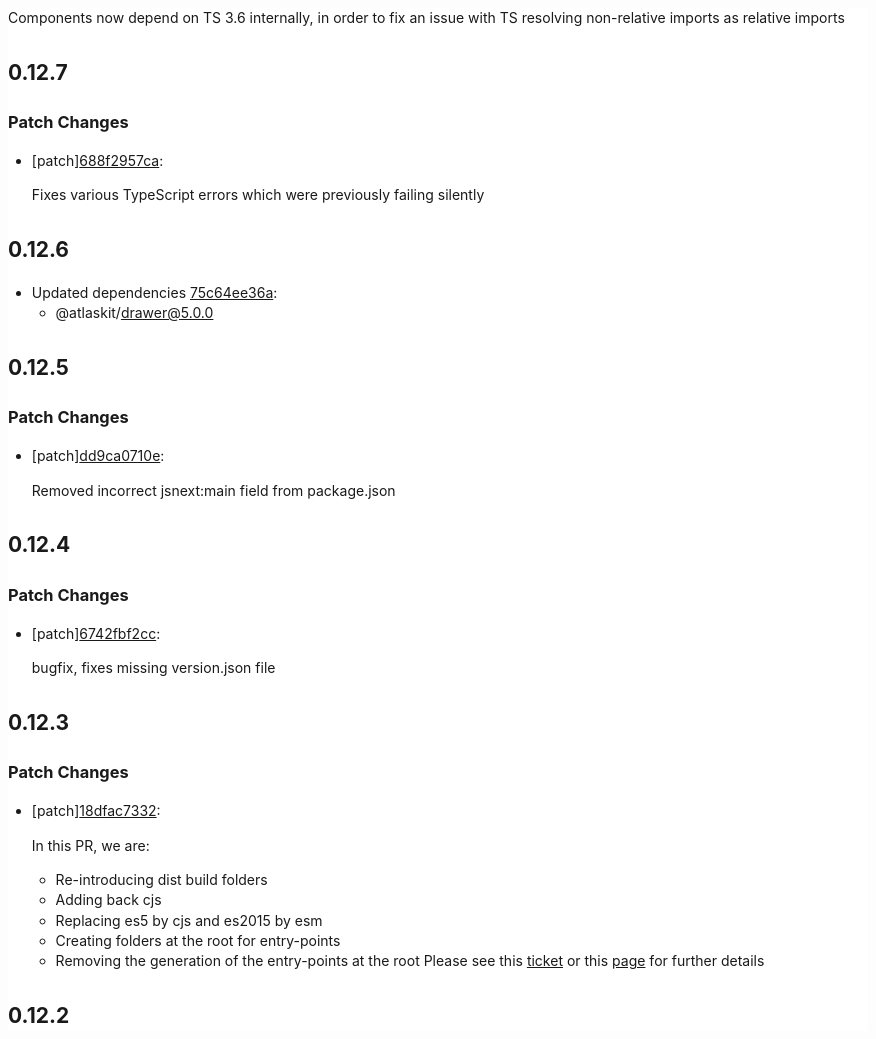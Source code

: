   Components now depend on TS 3.6 internally, in order to fix an issue with TS resolving non-relative imports as relative imports

## 0.12.7

### Patch Changes

- [patch][688f2957ca](https://bitbucket.org/atlassian/atlaskit-mk-2/commits/688f2957ca):

  Fixes various TypeScript errors which were previously failing silently

## 0.12.6

- Updated dependencies [75c64ee36a](https://bitbucket.org/atlassian/atlaskit-mk-2/commits/75c64ee36a):
  - @atlaskit/drawer@5.0.0

## 0.12.5

### Patch Changes

- [patch][dd9ca0710e](https://bitbucket.org/atlassian/atlaskit-mk-2/commits/dd9ca0710e):

  Removed incorrect jsnext:main field from package.json

## 0.12.4

### Patch Changes

- [patch][6742fbf2cc](https://bitbucket.org/atlassian/atlaskit-mk-2/commits/6742fbf2cc):

  bugfix, fixes missing version.json file

## 0.12.3

### Patch Changes

- [patch][18dfac7332](https://bitbucket.org/atlassian/atlaskit-mk-2/commits/18dfac7332):

  In this PR, we are:

  - Re-introducing dist build folders
  - Adding back cjs
  - Replacing es5 by cjs and es2015 by esm
  - Creating folders at the root for entry-points
  - Removing the generation of the entry-points at the root
    Please see this [ticket](https://product-fabric.atlassian.net/browse/BUILDTOOLS-118) or this [page](https://hello.atlassian.net/wiki/spaces/FED/pages/452325500/Finishing+Atlaskit+multiple+entry+points) for further details

## 0.12.2
